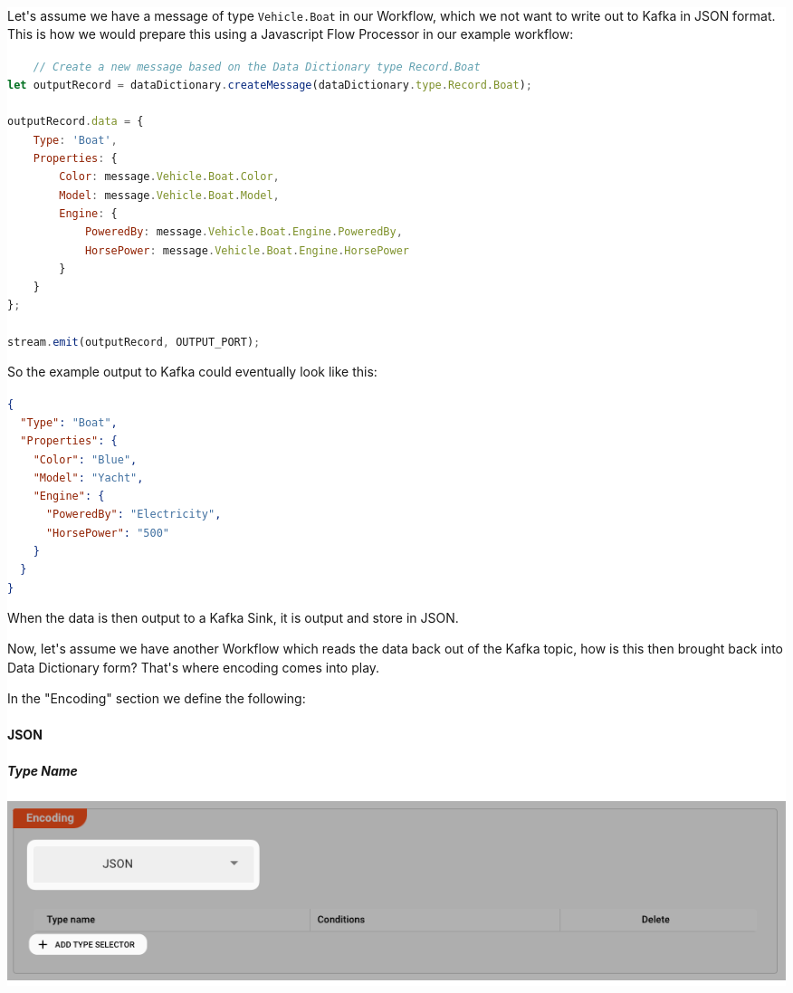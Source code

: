 Let's assume we have a message of type `Vehicle.Boat` in our Workflow, which we not want to write out to Kafka in JSON format.
This is how we would prepare this using a Javascript Flow Processor in our example workflow:

```js title="Preparing JSON output data in Javascript Flow Processor"
    // Create a new message based on the Data Dictionary type Record.Boat 
let outputRecord = dataDictionary.createMessage(dataDictionary.type.Record.Boat);

outputRecord.data = {
    Type: 'Boat',
    Properties: {
        Color: message.Vehicle.Boat.Color,
        Model: message.Vehicle.Boat.Model,
        Engine: {
            PoweredBy: message.Vehicle.Boat.Engine.PoweredBy,
            HorsePower: message.Vehicle.Boat.Engine.HorsePower
        }
    }
};

stream.emit(outputRecord, OUTPUT_PORT);
```

So the example output to Kafka could eventually look like this:

```json title="Sample JSON output to Kafka"
{
  "Type": "Boat",
  "Properties": {
    "Color": "Blue",
    "Model": "Yacht",
    "Engine": {
      "PoweredBy": "Electricity",
      "HorsePower": "500"
    }
  }
}
```

When the data is then output to a Kafka Sink, it is output and store in JSON.

Now, let's assume we have another Workflow which reads the data back out of the Kafka topic, how is this then brought back into Data Dictionary form?
That's where encoding comes into play.

In the "Encoding" section we define the following:

#### JSON

##### Type Name

![Encoding: Select encoding type (Format Data Dictionary)](.03-asset-format-data-dictionary_images/66568fa2.png)
